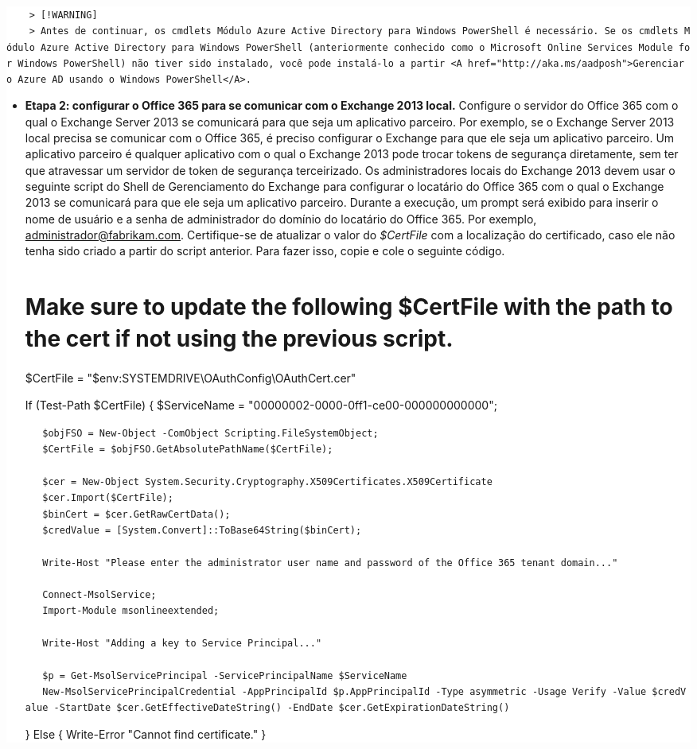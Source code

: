         > [!WARNING]
        > Antes de continuar, os cmdlets Módulo Azure Active Directory para Windows PowerShell é necessário. Se os cmdlets Módulo Azure Active Directory para Windows PowerShell (anteriormente conhecido como o Microsoft Online Services Module for Windows PowerShell) não tiver sido instalado, você pode instalá-lo a partir <A href="http://aka.ms/aadposh">Gerenciar o Azure AD usando o Windows PowerShell</A>.



  -  **Etapa 2: configurar o Office 365 para se comunicar com o Exchange 2013 local.** Configure o servidor do Office 365 com o qual o Exchange Server 2013 se comunicará para que seja um aplicativo parceiro. Por exemplo, se o Exchange Server 2013 local precisa se comunicar com o Office 365, é preciso configurar o Exchange para que ele seja um aplicativo parceiro. Um aplicativo parceiro é qualquer aplicativo com o qual o Exchange 2013 pode trocar tokens de segurança diretamente, sem ter que atravessar um servidor de token de segurança terceirizado. Os administradores locais do Exchange 2013 devem usar o seguinte script do Shell de Gerenciamento do Exchange para configurar o locatário do Office 365 com o qual o Exchange 2013 se comunicará para que ele seja um aplicativo parceiro. Durante a execução, um prompt será exibido para inserir o nome de usuário e a senha de administrador do domínio do locatário do Office 365. Por exemplo, administrador@fabrikam.com. Certifique-se de atualizar o valor do *$CertFile* com a localização do certificado, caso ele não tenha sido criado a partir do script anterior. Para fazer isso, copie e cole o seguinte código.
    
        # Make sure to update the following $CertFile with the path to the cert if not using the previous script.
        
        $CertFile = "$env:SYSTEMDRIVE\OAuthConfig\OAuthCert.cer"
        
        If (Test-Path $CertFile)
        {
            $ServiceName = "00000002-0000-0ff1-ce00-000000000000";
        
            $objFSO = New-Object -ComObject Scripting.FileSystemObject;
            $CertFile = $objFSO.GetAbsolutePathName($CertFile);
        
            $cer = New-Object System.Security.Cryptography.X509Certificates.X509Certificate
            $cer.Import($CertFile);
            $binCert = $cer.GetRawCertData();
            $credValue = [System.Convert]::ToBase64String($binCert);
        
            Write-Host "Please enter the administrator user name and password of the Office 365 tenant domain..."
        
            Connect-MsolService;
            Import-Module msonlineextended;
        
            Write-Host "Adding a key to Service Principal..."
        
            $p = Get-MsolServicePrincipal -ServicePrincipalName $ServiceName
            New-MsolServicePrincipalCredential -AppPrincipalId $p.AppPrincipalId -Type asymmetric -Usage Verify -Value $credValue -StartDate $cer.GetEffectiveDateString() -EndDate $cer.GetExpirationDateString()
        }
        Else
        {
            Write-Error "Cannot find certificate."
        } 
    